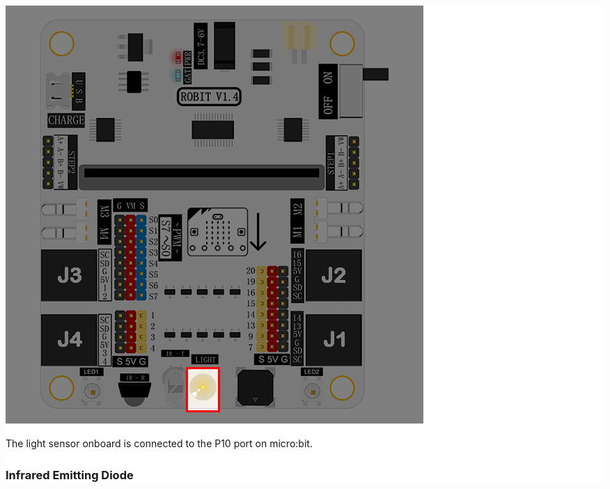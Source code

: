 ![](./images/GxtT0KK.png)  

The light sensor onboard is connected to the P10 port on micro:bit.  

### Infrared Emitting Diode

